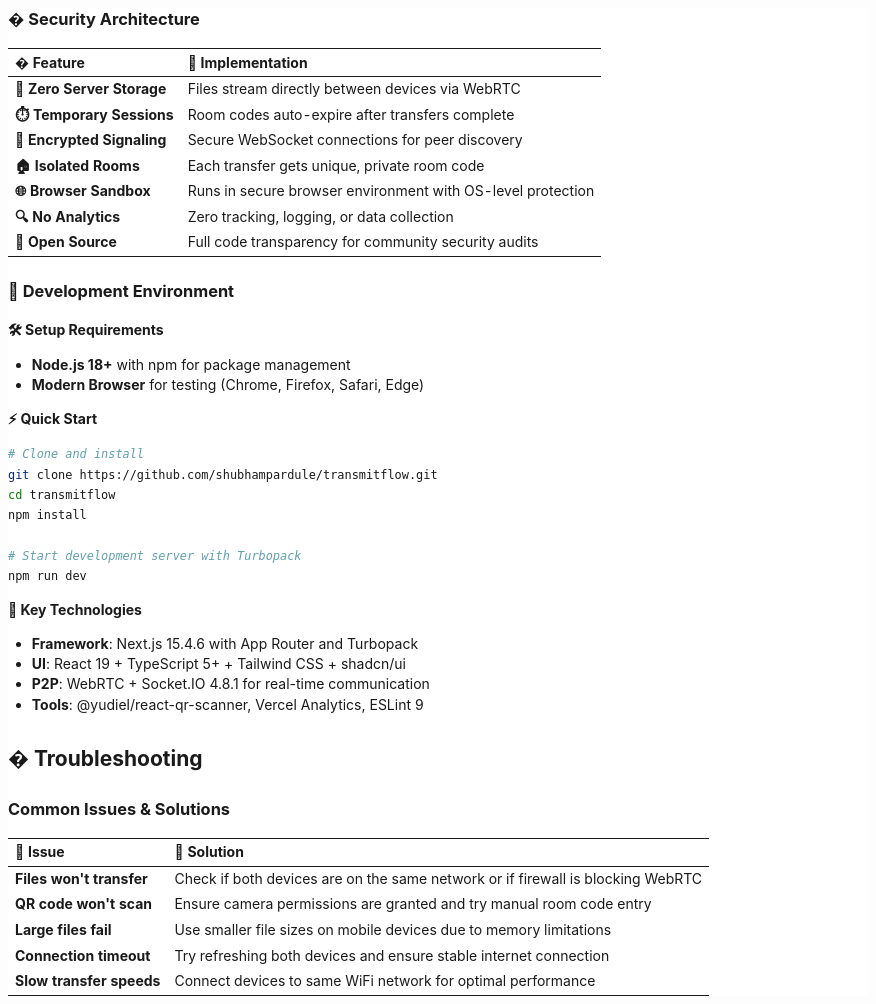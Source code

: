 </div>

### �️ **Security Architecture**

| � **Feature** | 📝 **Implementation** |
|:----------------|:----------------------|
| **🚫 Zero Server Storage** | Files stream directly between devices via WebRTC |
| **⏱️ Temporary Sessions** | Room codes auto-expire after transfers complete |
| **🔐 Encrypted Signaling** | Secure WebSocket connections for peer discovery |
| **🏠 Isolated Rooms** | Each transfer gets unique, private room code |
| **🌐 Browser Sandbox** | Runs in secure browser environment with OS-level protection |
| **🔍 No Analytics** | Zero tracking, logging, or data collection |
| **📖 Open Source** | Full code transparency for community security audits |

### 🔧 **Development Environment**

**🛠️ Setup Requirements**
- **Node.js 18+** with npm for package management
- **Modern Browser** for testing (Chrome, Firefox, Safari, Edge)

**⚡ Quick Start**
```bash
# Clone and install
git clone https://github.com/shubhampardule/transmitflow.git
cd transmitflow
npm install

# Start development server with Turbopack
npm run dev
```

**🚀 Key Technologies**
- **Framework**: Next.js 15.4.6 with App Router and Turbopack
- **UI**: React 19 + TypeScript 5+ + Tailwind CSS + shadcn/ui
- **P2P**: WebRTC + Socket.IO 4.8.1 for real-time communication
- **Tools**: @yudiel/react-qr-scanner, Vercel Analytics, ESLint 9

## � Troubleshooting

### **Common Issues & Solutions**

| 🚨 **Issue** | 🔧 **Solution** |
|:-------------|:----------------|
| **Files won't transfer** | Check if both devices are on the same network or if firewall is blocking WebRTC |
| **QR code won't scan** | Ensure camera permissions are granted and try manual room code entry |
| **Large files fail** | Use smaller file sizes on mobile devices due to memory limitations |
| **Connection timeout** | Try refreshing both devices and ensure stable internet connection |
| **Slow transfer speeds** | Connect devices to same WiFi network for optimal performance |
